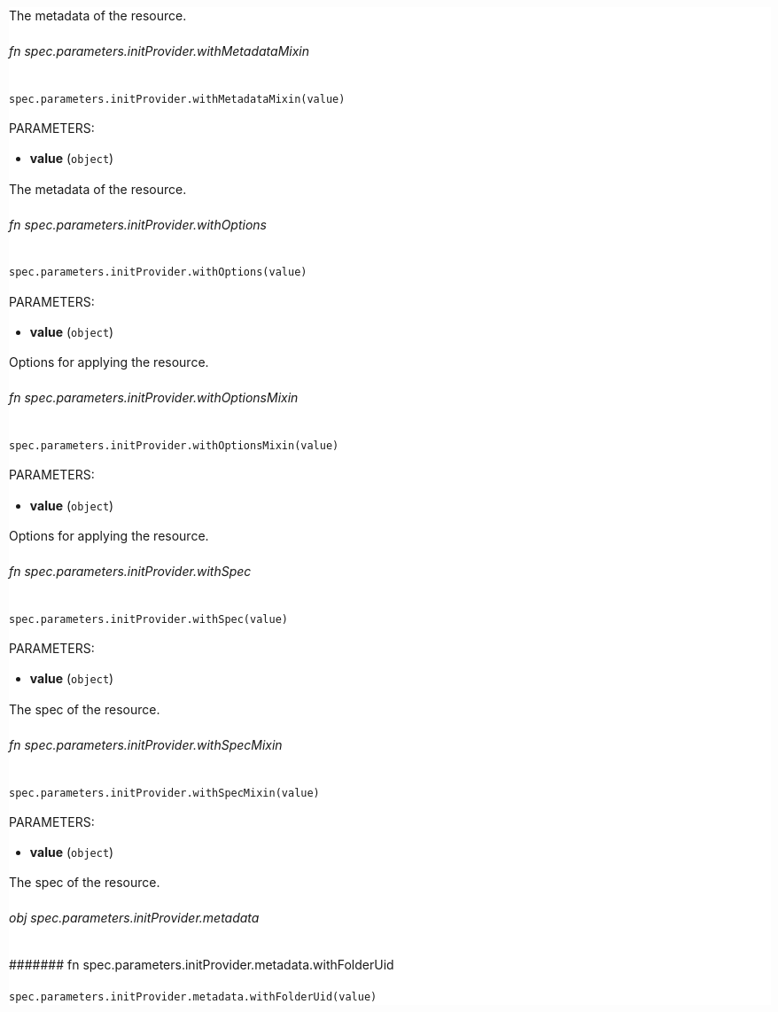 The metadata of the resource.
###### fn spec.parameters.initProvider.withMetadataMixin

```jsonnet
spec.parameters.initProvider.withMetadataMixin(value)
```

PARAMETERS:

* **value** (`object`)

The metadata of the resource.
###### fn spec.parameters.initProvider.withOptions

```jsonnet
spec.parameters.initProvider.withOptions(value)
```

PARAMETERS:

* **value** (`object`)

Options for applying the resource.
###### fn spec.parameters.initProvider.withOptionsMixin

```jsonnet
spec.parameters.initProvider.withOptionsMixin(value)
```

PARAMETERS:

* **value** (`object`)

Options for applying the resource.
###### fn spec.parameters.initProvider.withSpec

```jsonnet
spec.parameters.initProvider.withSpec(value)
```

PARAMETERS:

* **value** (`object`)

The spec of the resource.
###### fn spec.parameters.initProvider.withSpecMixin

```jsonnet
spec.parameters.initProvider.withSpecMixin(value)
```

PARAMETERS:

* **value** (`object`)

The spec of the resource.
###### obj spec.parameters.initProvider.metadata


####### fn spec.parameters.initProvider.metadata.withFolderUid

```jsonnet
spec.parameters.initProvider.metadata.withFolderUid(value)
```
